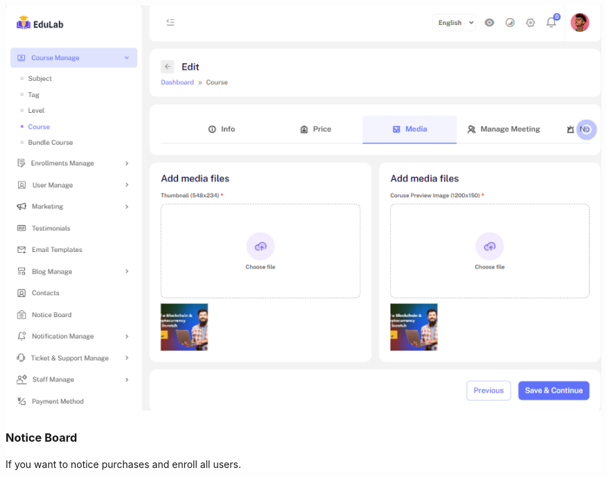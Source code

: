![src](/assets/lms/images/course-manage/course/media/add-new.png)

### Notice Board

If you want to notice purchases and enroll all users.
